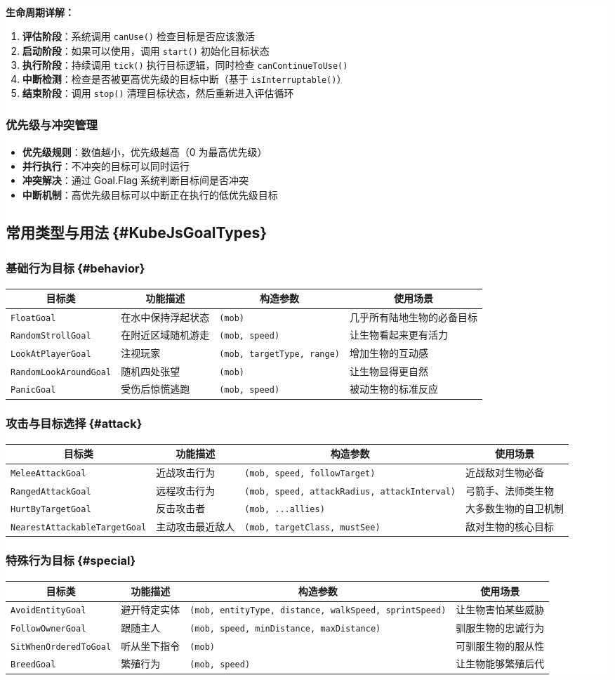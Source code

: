 **生命周期详解：**

1. **评估阶段**：系统调用 `canUse()` 检查目标是否应该激活
2. **启动阶段**：如果可以使用，调用 `start()` 初始化目标状态
3. **执行阶段**：持续调用 `tick()` 执行目标逻辑，同时检查 `canContinueToUse()`
4. **中断检测**：检查是否被更高优先级的目标中断（基于 `isInterruptable()`）
5. **结束阶段**：调用 `stop()` 清理目标状态，然后重新进入评估循环

### 优先级与冲突管理

- **优先级规则**：数值越小，优先级越高（0 为最高优先级）
- **并行执行**：不冲突的目标可以同时运行
- **冲突解决**：通过 Goal.Flag 系统判断目标间是否冲突
- **中断机制**：高优先级目标可以中断正在执行的低优先级目标

## 常用类型与用法 {#KubeJsGoalTypes}

### 基础行为目标 {#behavior}

| 目标类 | 功能描述 | 构造参数 | 使用场景 |
|--------|----------|----------|----------|
| `FloatGoal` | 在水中保持浮起状态 | `(mob)` | 几乎所有陆地生物的必备目标 |
| `RandomStrollGoal` | 在附近区域随机游走 | `(mob, speed)` | 让生物看起来更有活力 |
| `LookAtPlayerGoal` | 注视玩家 | `(mob, targetType, range)` | 增加生物的互动感 |
| `RandomLookAroundGoal` | 随机四处张望 | `(mob)` | 让生物显得更自然 |
| `PanicGoal` | 受伤后惊慌逃跑 | `(mob, speed)` | 被动生物的标准反应 |

### 攻击与目标选择 {#attack}

| 目标类 | 功能描述 | 构造参数 | 使用场景 |
|--------|----------|----------|----------|
| `MeleeAttackGoal` | 近战攻击行为 | `(mob, speed, followTarget)` | 近战敌对生物必备 |
| `RangedAttackGoal` | 远程攻击行为 | `(mob, speed, attackRadius, attackInterval)` | 弓箭手、法师类生物 |
| `HurtByTargetGoal` | 反击攻击者 | `(mob, ...allies)` | 大多数生物的自卫机制 |
| `NearestAttackableTargetGoal` | 主动攻击最近敌人 | `(mob, targetClass, mustSee)` | 敌对生物的核心目标 |

### 特殊行为目标 {#special}

| 目标类 | 功能描述 | 构造参数 | 使用场景 |
|--------|----------|----------|----------|
| `AvoidEntityGoal` | 避开特定实体 | `(mob, entityType, distance, walkSpeed, sprintSpeed)` | 让生物害怕某些威胁 |
| `FollowOwnerGoal` | 跟随主人 | `(mob, speed, minDistance, maxDistance)` | 驯服生物的忠诚行为 |
| `SitWhenOrderedToGoal` | 听从坐下指令 | `(mob)` | 可驯服生物的服从性 |
| `BreedGoal` | 繁殖行为 | `(mob, speed)` | 让生物能够繁殖后代 |
